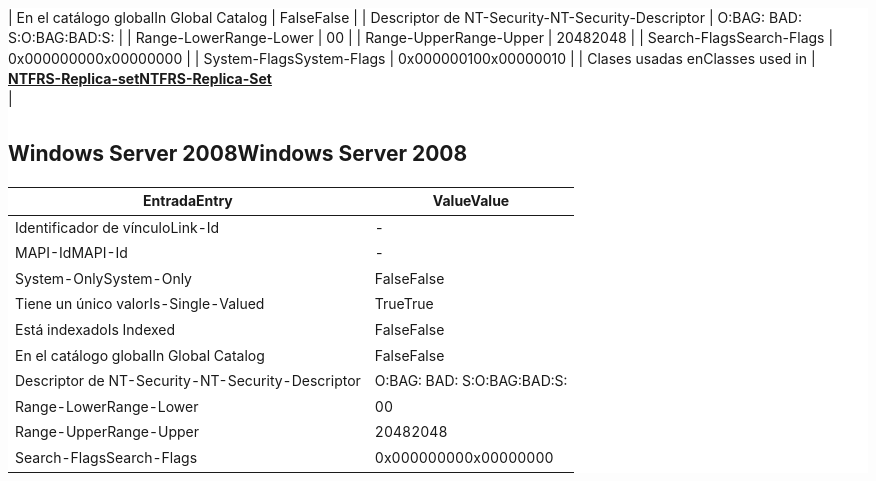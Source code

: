 | <span data-ttu-id="f4537-192">En el catálogo global</span><span class="sxs-lookup"><span data-stu-id="f4537-192">In Global Catalog</span></span>      | <span data-ttu-id="f4537-193">False</span><span class="sxs-lookup"><span data-stu-id="f4537-193">False</span></span>                                                     |
| <span data-ttu-id="f4537-194">Descriptor de NT-Security-</span><span class="sxs-lookup"><span data-stu-id="f4537-194">NT-Security-Descriptor</span></span> | <span data-ttu-id="f4537-195">O:BAG: BAD: S:</span><span class="sxs-lookup"><span data-stu-id="f4537-195">O:BAG:BAD:S:</span></span>                                              |
| <span data-ttu-id="f4537-196">Range-Lower</span><span class="sxs-lookup"><span data-stu-id="f4537-196">Range-Lower</span></span>            | <span data-ttu-id="f4537-197">0</span><span class="sxs-lookup"><span data-stu-id="f4537-197">0</span></span>                                                         |
| <span data-ttu-id="f4537-198">Range-Upper</span><span class="sxs-lookup"><span data-stu-id="f4537-198">Range-Upper</span></span>            | <span data-ttu-id="f4537-199">2048</span><span class="sxs-lookup"><span data-stu-id="f4537-199">2048</span></span>                                                      |
| <span data-ttu-id="f4537-200">Search-Flags</span><span class="sxs-lookup"><span data-stu-id="f4537-200">Search-Flags</span></span>           | <span data-ttu-id="f4537-201">0x00000000</span><span class="sxs-lookup"><span data-stu-id="f4537-201">0x00000000</span></span>                                                |
| <span data-ttu-id="f4537-202">System-Flags</span><span class="sxs-lookup"><span data-stu-id="f4537-202">System-Flags</span></span>           | <span data-ttu-id="f4537-203">0x00000010</span><span class="sxs-lookup"><span data-stu-id="f4537-203">0x00000010</span></span>                                                |
| <span data-ttu-id="f4537-204">Clases usadas en</span><span class="sxs-lookup"><span data-stu-id="f4537-204">Classes used in</span></span>        | [<span data-ttu-id="f4537-205">**NTFRS-Replica-set**</span><span class="sxs-lookup"><span data-stu-id="f4537-205">**NTFRS-Replica-Set**</span></span>](c-ntfrsreplicaset.md)<br/> |



## <a name="windows-server-2008"></a><span data-ttu-id="f4537-206">Windows Server 2008</span><span class="sxs-lookup"><span data-stu-id="f4537-206">Windows Server 2008</span></span>



| <span data-ttu-id="f4537-207">Entrada</span><span class="sxs-lookup"><span data-stu-id="f4537-207">Entry</span></span> | <span data-ttu-id="f4537-208">Value</span><span class="sxs-lookup"><span data-stu-id="f4537-208">Value</span></span> |
|------------------------|-----------------------------------------------------------|
| <span data-ttu-id="f4537-209">Identificador de vínculo</span><span class="sxs-lookup"><span data-stu-id="f4537-209">Link-Id</span></span>                | \-                                                        |
| <span data-ttu-id="f4537-210">MAPI-Id</span><span class="sxs-lookup"><span data-stu-id="f4537-210">MAPI-Id</span></span>                | \-                                                        |
| <span data-ttu-id="f4537-211">System-Only</span><span class="sxs-lookup"><span data-stu-id="f4537-211">System-Only</span></span>            | <span data-ttu-id="f4537-212">False</span><span class="sxs-lookup"><span data-stu-id="f4537-212">False</span></span>                                                     |
| <span data-ttu-id="f4537-213">Tiene un único valor</span><span class="sxs-lookup"><span data-stu-id="f4537-213">Is-Single-Valued</span></span>       | <span data-ttu-id="f4537-214">True</span><span class="sxs-lookup"><span data-stu-id="f4537-214">True</span></span>                                                      |
| <span data-ttu-id="f4537-215">Está indexado</span><span class="sxs-lookup"><span data-stu-id="f4537-215">Is Indexed</span></span>             | <span data-ttu-id="f4537-216">False</span><span class="sxs-lookup"><span data-stu-id="f4537-216">False</span></span>                                                     |
| <span data-ttu-id="f4537-217">En el catálogo global</span><span class="sxs-lookup"><span data-stu-id="f4537-217">In Global Catalog</span></span>      | <span data-ttu-id="f4537-218">False</span><span class="sxs-lookup"><span data-stu-id="f4537-218">False</span></span>                                                     |
| <span data-ttu-id="f4537-219">Descriptor de NT-Security-</span><span class="sxs-lookup"><span data-stu-id="f4537-219">NT-Security-Descriptor</span></span> | <span data-ttu-id="f4537-220">O:BAG: BAD: S:</span><span class="sxs-lookup"><span data-stu-id="f4537-220">O:BAG:BAD:S:</span></span>                                              |
| <span data-ttu-id="f4537-221">Range-Lower</span><span class="sxs-lookup"><span data-stu-id="f4537-221">Range-Lower</span></span>            | <span data-ttu-id="f4537-222">0</span><span class="sxs-lookup"><span data-stu-id="f4537-222">0</span></span>                                                         |
| <span data-ttu-id="f4537-223">Range-Upper</span><span class="sxs-lookup"><span data-stu-id="f4537-223">Range-Upper</span></span>            | <span data-ttu-id="f4537-224">2048</span><span class="sxs-lookup"><span data-stu-id="f4537-224">2048</span></span>                                                      |
| <span data-ttu-id="f4537-225">Search-Flags</span><span class="sxs-lookup"><span data-stu-id="f4537-225">Search-Flags</span></span>           | <span data-ttu-id="f4537-226">0x00000000</span><span class="sxs-lookup"><span data-stu-id="f4537-226">0x00000000</span></span>                                                |